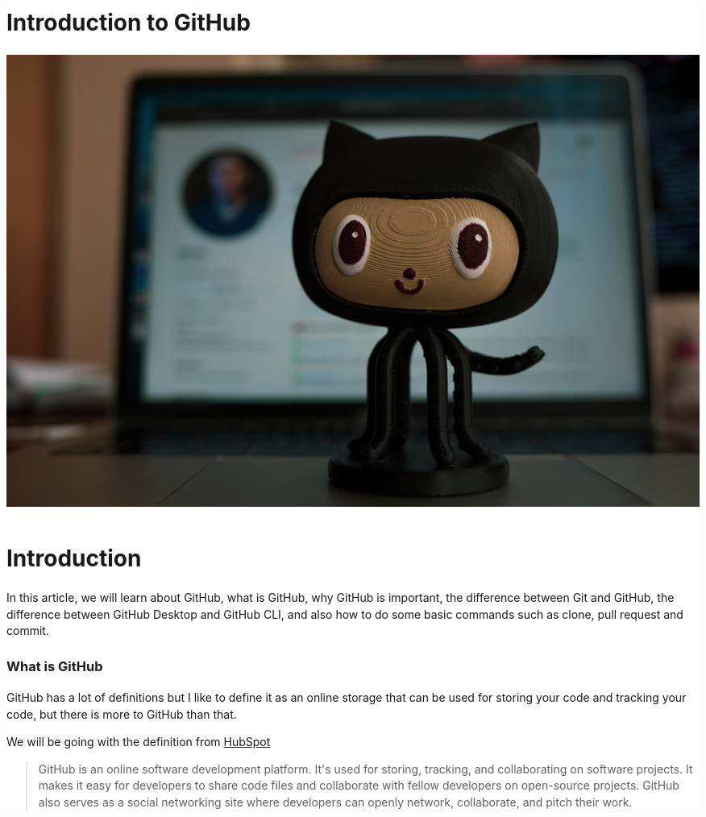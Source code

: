 <title>Introduction to GitHub</title>
<meta name="description" content="An introductory article to GitHub">


# Introduction to GitHub

![GitHub Image](images/github.jpg)

# Introduction
 In this article, we will learn about GitHub, what is GitHub, why GitHub is important, the difference between Git and GitHub, the difference between GitHub Desktop and GitHub CLI, and also how to do some basic commands such as clone, pull request and commit.

### What is GitHub
 GitHub has a lot of definitions but I like to define it as an online storage that can be used for storing your code and tracking your code, but there is more to GitHub than that. 

We will be going with the definition from [HubSpot](https://blog.hubspot.com/website/what-is-github-used-for)
 
> GitHub is an online software development platform. It's used for storing, tracking, and collaborating on software projects.
It makes it easy for developers to share code files and collaborate with fellow developers on open-source projects. GitHub also serves as a social networking site where developers can openly network, collaborate, and pitch their work.
